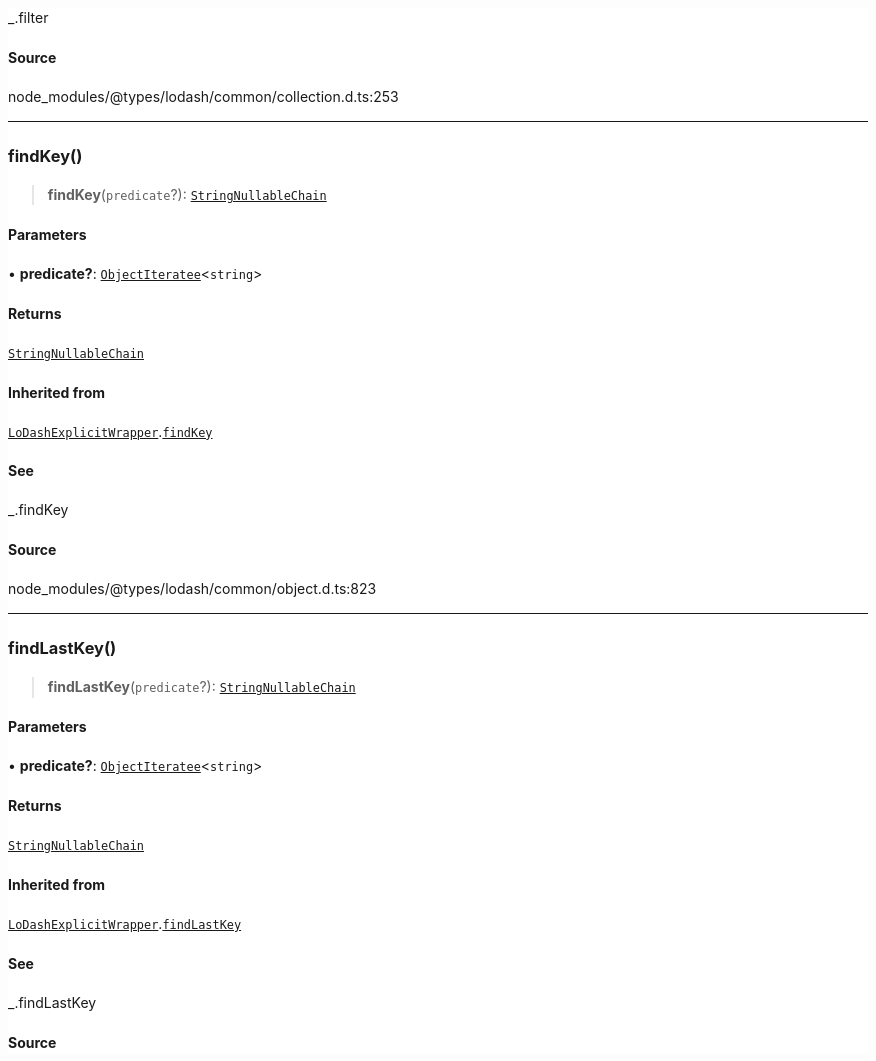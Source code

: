 \_.filter

#### Source

node_modules/@types/lodash/common/collection.d.ts:253

---

### findKey()

> **findKey**(`predicate`?): [`StringNullableChain`](StringNullableChain.md)

#### Parameters

• **predicate?**: [`ObjectIteratee`](../type-aliases/ObjectIteratee.md)\<`string`\>

#### Returns

[`StringNullableChain`](StringNullableChain.md)

#### Inherited from

[`LoDashExplicitWrapper`](LoDashExplicitWrapper.md).[`findKey`](LoDashExplicitWrapper.md#findkey)

#### See

\_.findKey

#### Source

node_modules/@types/lodash/common/object.d.ts:823

---

### findLastKey()

> **findLastKey**(`predicate`?): [`StringNullableChain`](StringNullableChain.md)

#### Parameters

• **predicate?**: [`ObjectIteratee`](../type-aliases/ObjectIteratee.md)\<`string`\>

#### Returns

[`StringNullableChain`](StringNullableChain.md)

#### Inherited from

[`LoDashExplicitWrapper`](LoDashExplicitWrapper.md).[`findLastKey`](LoDashExplicitWrapper.md#findlastkey)

#### See

\_.findLastKey

#### Source
